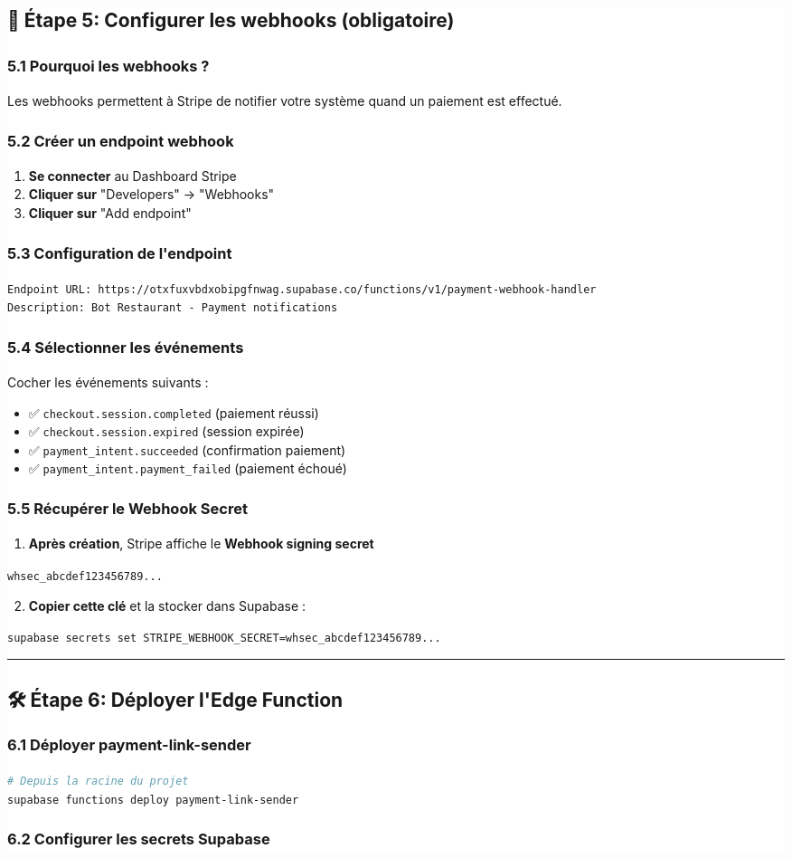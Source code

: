 
## 🔔 Étape 5: Configurer les webhooks (obligatoire)

### 5.1 Pourquoi les webhooks ?

Les webhooks permettent à Stripe de notifier votre système quand un paiement est effectué.

### 5.2 Créer un endpoint webhook

1. **Se connecter** au Dashboard Stripe
2. **Cliquer sur** "Developers" → "Webhooks"
3. **Cliquer sur** "Add endpoint"

### 5.3 Configuration de l'endpoint

```
Endpoint URL: https://otxfuxvbdxobipgfnwag.supabase.co/functions/v1/payment-webhook-handler
Description: Bot Restaurant - Payment notifications
```

### 5.4 Sélectionner les événements

Cocher les événements suivants :
- ✅ `checkout.session.completed` (paiement réussi)
- ✅ `checkout.session.expired` (session expirée)
- ✅ `payment_intent.succeeded` (confirmation paiement)
- ✅ `payment_intent.payment_failed` (paiement échoué)

### 5.5 Récupérer le Webhook Secret

1. **Après création**, Stripe affiche le **Webhook signing secret**
```
whsec_abcdef123456789...
```

2. **Copier cette clé** et la stocker dans Supabase :

```bash
supabase secrets set STRIPE_WEBHOOK_SECRET=whsec_abcdef123456789...
```

---

## 🛠️ Étape 6: Déployer l'Edge Function

### 6.1 Déployer payment-link-sender

```bash
# Depuis la racine du projet
supabase functions deploy payment-link-sender
```

### 6.2 Configurer les secrets Supabase
